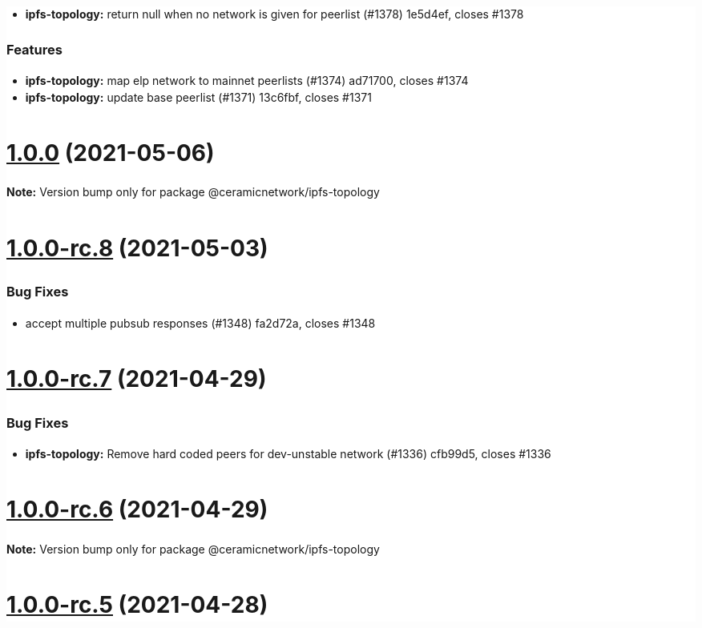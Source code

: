 * **ipfs-topology:** return null when no network is given for peerlist (#1378) 1e5d4ef, closes #1378


### Features

* **ipfs-topology:** map elp network to mainnet peerlists (#1374) ad71700, closes #1374
* **ipfs-topology:** update base peerlist (#1371) 13c6fbf, closes #1371





# [1.0.0](/compare/@ceramicnetwork/ipfs-topology@1.0.0-rc.8...@ceramicnetwork/ipfs-topology@1.0.0) (2021-05-06)

**Note:** Version bump only for package @ceramicnetwork/ipfs-topology





# [1.0.0-rc.8](/compare/@ceramicnetwork/ipfs-topology@1.0.0-rc.7...@ceramicnetwork/ipfs-topology@1.0.0-rc.8) (2021-05-03)


### Bug Fixes

* accept multiple pubsub responses (#1348) fa2d72a, closes #1348





# [1.0.0-rc.7](/compare/@ceramicnetwork/ipfs-topology@1.0.0-rc.6...@ceramicnetwork/ipfs-topology@1.0.0-rc.7) (2021-04-29)


### Bug Fixes

* **ipfs-topology:** Remove hard coded peers for dev-unstable network (#1336) cfb99d5, closes #1336





# [1.0.0-rc.6](/compare/@ceramicnetwork/ipfs-topology@1.0.0-rc.5...@ceramicnetwork/ipfs-topology@1.0.0-rc.6) (2021-04-29)

**Note:** Version bump only for package @ceramicnetwork/ipfs-topology





# [1.0.0-rc.5](/compare/@ceramicnetwork/ipfs-topology@1.0.0-rc.4...@ceramicnetwork/ipfs-topology@1.0.0-rc.5) (2021-04-28)
